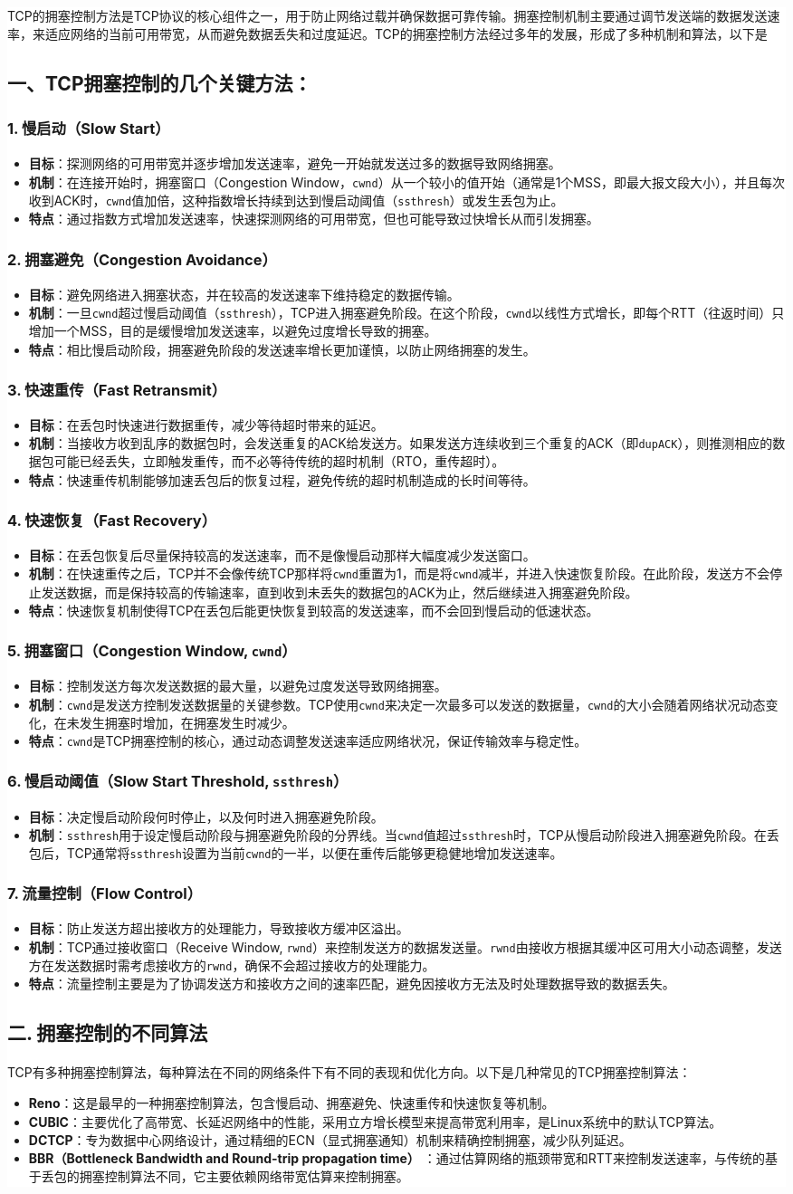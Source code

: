 TCP的拥塞控制方法是TCP协议的核心组件之一，用于防止网络过载并确保数据可靠传输。拥塞控制机制主要通过调节发送端的数据发送速率，来适应网络的当前可用带宽，从而避免数据丢失和过度延迟。TCP的拥塞控制方法经过多年的发展，形成了多种机制和算法，以下是

## 一、TCP拥塞控制的几个关键方法：
### 1. **慢启动（Slow Start）**
   - **目标**：探测网络的可用带宽并逐步增加发送速率，避免一开始就发送过多的数据导致网络拥塞。
   - **机制**：在连接开始时，拥塞窗口（Congestion Window，`cwnd`）从一个较小的值开始（通常是1个MSS，即最大报文段大小），并且每次收到ACK时，`cwnd`值加倍，这种指数增长持续到达到慢启动阈值（`ssthresh`）或发生丢包为止。
   - **特点**：通过指数方式增加发送速率，快速探测网络的可用带宽，但也可能导致过快增长从而引发拥塞。
### 2. **拥塞避免（Congestion Avoidance）**
   - **目标**：避免网络进入拥塞状态，并在较高的发送速率下维持稳定的数据传输。
   - **机制**：一旦`cwnd`超过慢启动阈值（`ssthresh`），TCP进入拥塞避免阶段。在这个阶段，`cwnd`以线性方式增长，即每个RTT（往返时间）只增加一个MSS，目的是缓慢增加发送速率，以避免过度增长导致的拥塞。
   - **特点**：相比慢启动阶段，拥塞避免阶段的发送速率增长更加谨慎，以防止网络拥塞的发生。
### 3. **快速重传（Fast Retransmit）**
   - **目标**：在丢包时快速进行数据重传，减少等待超时带来的延迟。
   - **机制**：当接收方收到乱序的数据包时，会发送重复的ACK给发送方。如果发送方连续收到三个重复的ACK（即`dupACK`），则推测相应的数据包可能已经丢失，立即触发重传，而不必等待传统的超时机制（RTO，重传超时）。
   - **特点**：快速重传机制能够加速丢包后的恢复过程，避免传统的超时机制造成的长时间等待。
### 4. **快速恢复（Fast Recovery）**
   - **目标**：在丢包恢复后尽量保持较高的发送速率，而不是像慢启动那样大幅度减少发送窗口。
   - **机制**：在快速重传之后，TCP并不会像传统TCP那样将`cwnd`重置为1，而是将`cwnd`减半，并进入快速恢复阶段。在此阶段，发送方不会停止发送数据，而是保持较高的传输速率，直到收到未丢失的数据包的ACK为止，然后继续进入拥塞避免阶段。
   - **特点**：快速恢复机制使得TCP在丢包后能更快恢复到较高的发送速率，而不会回到慢启动的低速状态。
### 5. **拥塞窗口（Congestion Window, `cwnd`）**
   - **目标**：控制发送方每次发送数据的最大量，以避免过度发送导致网络拥塞。
   - **机制**：`cwnd`是发送方控制发送数据量的关键参数。TCP使用`cwnd`来决定一次最多可以发送的数据量，`cwnd`的大小会随着网络状况动态变化，在未发生拥塞时增加，在拥塞发生时减少。
   - **特点**：`cwnd`是TCP拥塞控制的核心，通过动态调整发送速率适应网络状况，保证传输效率与稳定性。
### 6. **慢启动阈值（Slow Start Threshold, `ssthresh`）**
   - **目标**：决定慢启动阶段何时停止，以及何时进入拥塞避免阶段。
   - **机制**：`ssthresh`用于设定慢启动阶段与拥塞避免阶段的分界线。当`cwnd`值超过`ssthresh`时，TCP从慢启动阶段进入拥塞避免阶段。在丢包后，TCP通常将`ssthresh`设置为当前`cwnd`的一半，以便在重传后能够更稳健地增加发送速率。
### 7. **流量控制（Flow Control）**
   - **目标**：防止发送方超出接收方的处理能力，导致接收方缓冲区溢出。
   - **机制**：TCP通过接收窗口（Receive Window, `rwnd`）来控制发送方的数据发送量。`rwnd`由接收方根据其缓冲区可用大小动态调整，发送方在发送数据时需考虑接收方的`rwnd`，确保不会超过接收方的处理能力。
   - **特点**：流量控制主要是为了协调发送方和接收方之间的速率匹配，避免因接收方无法及时处理数据导致的数据丢失。
## 二. **拥塞控制的不同算法**
   TCP有多种拥塞控制算法，每种算法在不同的网络条件下有不同的表现和优化方向。以下是几种常见的TCP拥塞控制算法：
   - **Reno**：这是最早的一种拥塞控制算法，包含慢启动、拥塞避免、快速重传和快速恢复等机制。
   - **CUBIC**：主要优化了高带宽、长延迟网络中的性能，采用立方增长模型来提高带宽利用率，是Linux系统中的默认TCP算法。
   - **DCTCP**：专为数据中心网络设计，通过精细的ECN（显式拥塞通知）机制来精确控制拥塞，减少队列延迟。
   - **BBR（Bottleneck Bandwidth and Round-trip propagation time）** ：通过估算网络的瓶颈带宽和RTT来控制发送速率，与传统的基于丢包的拥塞控制算法不同，它主要依赖网络带宽估算来控制拥塞。
